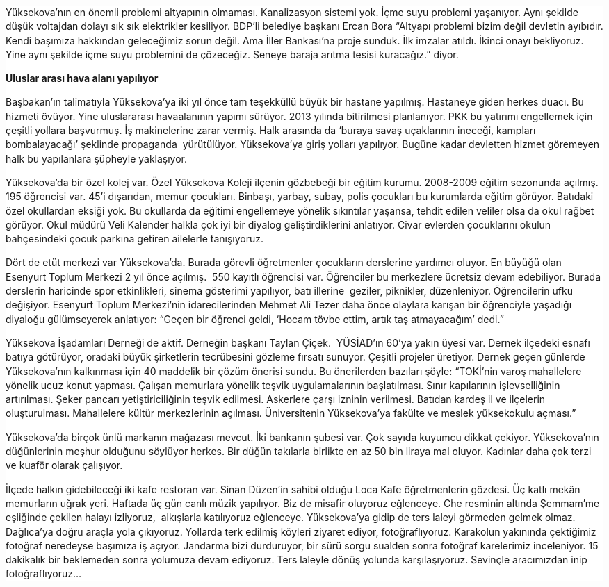   <p>
    Yüksekova’nın en önemli problemi altyapının olmaması. Kanalizasyon sistemi yok. İçme suyu problemi yaşanıyor. Aynı şekilde düşük voltajdan dolayı sık sık elektrikler kesiliyor. BDP’li belediye başkanı Ercan Bora “Altyapı problemi bizim değil devletin ayıbıdır. Kendi başımıza hakkından geleceğimiz sorun değil. Ama İller Bankası’na proje sunduk. İlk imzalar atıldı. İkinci onayı bekliyoruz. Yine aynı şekilde içme suyu problemini de çözeceğiz. Seneye baraja arıtma tesisi kuracağız.” diyor.
   </p>
   <p>
    <strong>
     Uluslar arası hava alanı yapılıyor
    </strong>
   </p>
   <p>
    Başbakan’ın talimatıyla Yüksekova’ya iki yıl önce tam teşekküllü büyük bir hastane yapılmış. Hastaneye giden herkes duacı. Bu hizmeti övüyor. Yine uluslararası havaalanının yapımı sürüyor. 2013 yılında bitirilmesi planlanıyor. PKK bu yatırımı engellemek için çeşitli yollara başvurmuş. İş makinelerine zarar vermiş. Halk arasında da ‘buraya savaş uçaklarının ineceği, kampları bombalayacağı’ şeklinde propaganda  yürütülüyor. Yüksekova’ya giriş yolları yapılıyor. Bugüne kadar devletten hizmet göremeyen halk bu yapılanlara şüpheyle yaklaşıyor.
   </p>
   <p>
    Yüksekova’da bir özel kolej var. Özel Yüksekova Koleji ilçenin gözbebeği bir eğitim kurumu. 2008-2009 eğitim sezonunda açılmış. 195 öğrencisi var. 45’i dışarıdan, memur çocukları. Binbaşı, yarbay, subay, polis çocukları bu kurumlarda eğitim görüyor. Batıdaki özel okullardan eksiği yok. Bu okullarda da eğitimi engellemeye yönelik sıkıntılar yaşansa, tehdit edilen veliler olsa da okul rağbet görüyor. Okul müdürü Veli Kalender halkla çok iyi bir diyalog geliştirdiklerini anlatıyor. Civar evlerden çocuklarını okulun bahçesindeki çocuk parkına getiren ailelerle tanışıyoruz.
   </p>
   <p>
    Dört de etüt merkezi var Yüksekova’da. Burada görevli öğretmenler çocukların derslerine yardımcı oluyor. En büyüğü olan Esenyurt Toplum Merkezi 2 yıl önce açılmış.  550 kayıtlı öğrencisi var. Öğrenciler bu merkezlere ücretsiz devam edebiliyor. Burada derslerin haricinde spor etkinlikleri, sinema gösterimi yapılıyor, batı illerine  geziler, piknikler, düzenleniyor. Öğrencilerin ufku değişiyor. Esenyurt Toplum Merkezi’nin idarecilerinden Mehmet Ali Tezer daha önce olaylara karışan bir öğrenciyle yaşadığı diyaloğu gülümseyerek anlatıyor: “Geçen bir öğrenci geldi, ‘Hocam tövbe ettim, artık taş atmayacağım’ dedi.”
   </p>
   <p>
    Yüksekova İşadamları Derneği de aktif. Derneğin başkanı Taylan Çiçek.  YÜSİAD’ın 60’ya yakın üyesi var. Dernek ilçedeki esnafı batıya götürüyor, oradaki büyük şirketlerin tecrübesini gözleme fırsatı sunuyor. Çeşitli projeler üretiyor. Dernek geçen günlerde Yüksekova’nın kalkınması için 40 maddelik bir çözüm önerisi sundu. Bu önerilerden bazıları şöyle: “TOKİ’nin varoş mahallelere yönelik ucuz konut yapması. Çalışan memurlara yönelik teşvik uygulamalarının başlatılması. Sınır kapılarının işlevselliğinin artırılması. Şeker pancarı yetiştiriciliğinin teşvik edilmesi. Askerlere çarşı izninin verilmesi. Batıdan kardeş il ve ilçelerin oluşturulması. Mahallelere kültür merkezlerinin açılması. Üniversitenin Yüksekova’ya fakülte ve meslek yüksekokulu açması.”
   </p>
   <p>
    Yüksekova’da birçok ünlü markanın mağazası mevcut. İki bankanın şubesi var. Çok sayıda kuyumcu dikkat çekiyor. Yüksekova’nın düğünlerinin meşhur olduğunu söylüyor herkes. Bir düğün takılarla birlikte en az 50 bin liraya mal oluyor. Kadınlar daha çok terzi ve kuaför olarak çalışıyor.
   </p>
   <p>
    İlçede halkın gidebileceği iki kafe restoran var. Sinan Düzen’in sahibi olduğu Loca Kafe öğretmenlerin gözdesi. Üç katlı mekân memurların uğrak yeri. Haftada üç gün canlı müzik yapılıyor. Biz de misafir oluyoruz eğlenceye. Che resminin altında Şemmam’me eşliğinde çekilen halayı izliyoruz,  alkışlarla katılıyoruz eğlenceye. Yüksekova’ya gidip de ters laleyi görmeden gelmek olmaz. Dağlıca’ya doğru araçla yola çıkıyoruz. Yollarda terk edilmiş köyleri ziyaret ediyor, fotoğraflıyoruz. Karakolun yakınında çektiğimiz fotoğraf neredeyse başımıza iş açıyor. Jandarma bizi durduruyor, bir sürü sorgu sualden sonra fotoğraf karelerimiz inceleniyor. 15 dakikalık bir beklemeden sonra yolumuza devam ediyoruz. Ters laleyle dönüş yolunda karşılaşıyoruz. Sevinçle aracımızdan inip fotoğraflıyoruz…
   </p>
   <p>
    <strong>